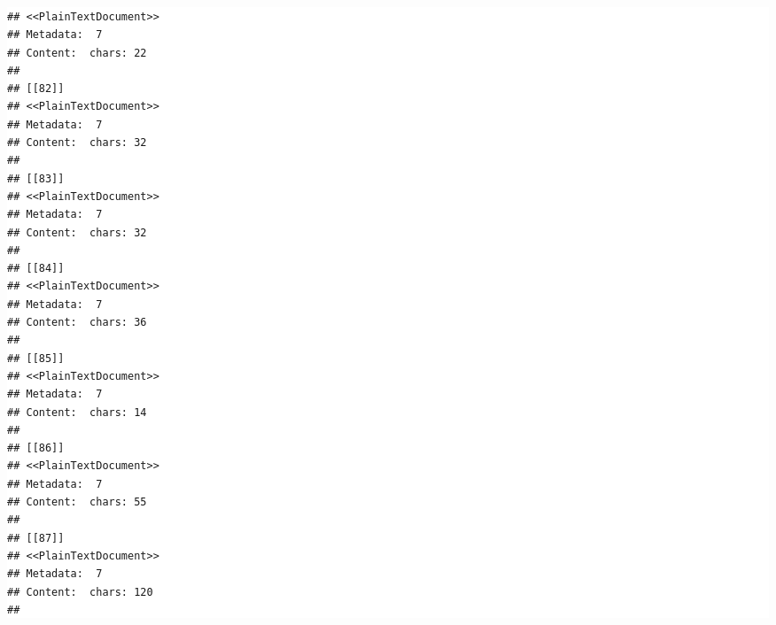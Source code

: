     ## <<PlainTextDocument>>
    ## Metadata:  7
    ## Content:  chars: 22
    ## 
    ## [[82]]
    ## <<PlainTextDocument>>
    ## Metadata:  7
    ## Content:  chars: 32
    ## 
    ## [[83]]
    ## <<PlainTextDocument>>
    ## Metadata:  7
    ## Content:  chars: 32
    ## 
    ## [[84]]
    ## <<PlainTextDocument>>
    ## Metadata:  7
    ## Content:  chars: 36
    ## 
    ## [[85]]
    ## <<PlainTextDocument>>
    ## Metadata:  7
    ## Content:  chars: 14
    ## 
    ## [[86]]
    ## <<PlainTextDocument>>
    ## Metadata:  7
    ## Content:  chars: 55
    ## 
    ## [[87]]
    ## <<PlainTextDocument>>
    ## Metadata:  7
    ## Content:  chars: 120
    ## 